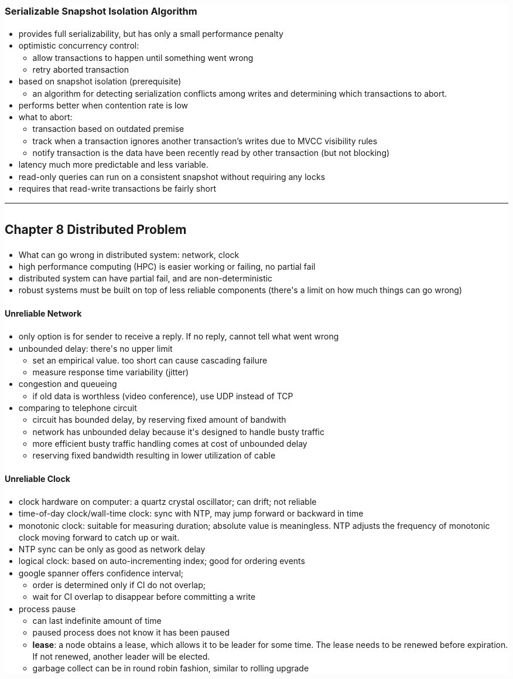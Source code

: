 ### Serializable Snapshot Isolation Algorithm

- provides full serializability, but has only a small performance penalty
- optimistic concurrency control:
  - allow transactions to happen until something went wrong
  - retry aborted transaction
- based on snapshot isolation (prerequisite)
  - an algorithm for detecting serialization conflicts among writes and determining which transactions to abort.
- performs better when contention rate is low
- what to abort:
  - transaction based on outdated premise
  - track when a transaction ignores another transaction’s writes due to MVCC visibility rules
  - notify transaction is the data have been recently read by other transaction (but not blocking)
- latency much more predictable and less variable.
- read-only queries can run on a consistent snapshot without requiring any locks
- requires that read-write transactions be fairly short

---

## Chapter 8 Distributed Problem

- What can go wrong in distributed system: network, clock
- high performance computing (HPC) is easier working or failing, no partial fail
- distributed system can have partial fail, and are non-deterministic
- robust systems must be built on top of less reliable components (there's a limit on how much things can go wrong)

#### Unreliable Network

- only option is for sender to receive a reply. If no reply, cannot tell what went wrong
- unbounded delay: there's no upper limit
  - set an empirical value. too short can cause cascading failure
  - measure response time variability (jitter)
- congestion and queueing
  - if old data is worthless (video conference), use UDP instead of TCP
- comparing to telephone circuit
  - circuit has bounded delay, by reserving fixed amount of bandwith
  - network has unbounded delay because it's designed to handle busty traffic
  - more efficient busty traffic handling comes at cost of unbounded delay
  - reserving fixed bandwidth resulting in lower utilization of cable

#### Unreliable Clock

- clock hardware on computer: a quartz crystal oscillator; can drift; not reliable
- time-of-day clock/wall-time clock: sync with NTP, may jump forward or backward in time
- monotonic clock: suitable for measuring duration; absolute value is meaningless. NTP adjusts the frequency of monotonic clock moving forward to catch up or wait.
- NTP sync can be only as good as network delay
- logical clock: based on auto-incrementing index; good for ordering events
- google spanner offers confidence interval;
  - order is determined only if CI do not overlap;
  - wait for CI overlap to disappear before committing a write
- process pause
  - can last indefinite amount of time
  - paused process does not know it has been paused
  - **lease**: a node obtains a lease, which allows it to be leader for some time. The lease needs to be renewed before expiration. If not renewed, another leader will be elected.
  - garbage collect can be in round robin fashion, similar to rolling upgrade
